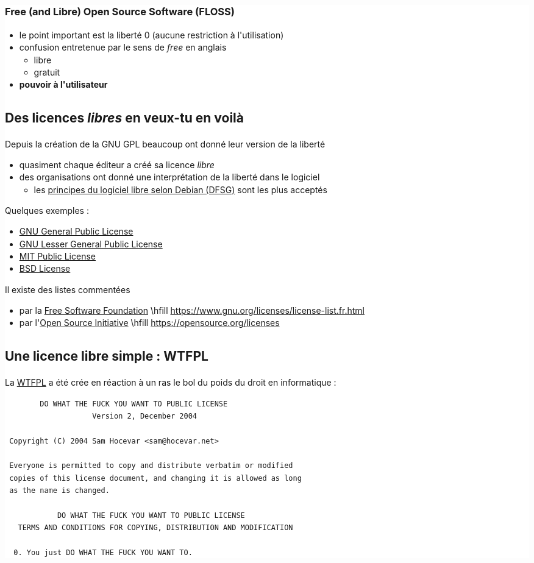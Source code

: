 ### Free (and Libre) Open Source Software (FLOSS)

- le point important est la liberté 0 (aucune restriction à l'utilisation)
- confusion entretenue par le sens de *free* en anglais
    - libre
    - gratuit
- **pouvoir à l'utilisateur**




## Des licences *libres* en veux-tu en voilà

Depuis la création de la GNU GPL beaucoup ont donné leur version de la liberté

- quasiment chaque éditeur a créé sa licence *libre*
- des organisations ont donné une interprétation de la liberté dans le logiciel
    - les [principes du logiciel libre selon Debian (DFSG)](https://www.debian.org/social_contract.fr.html#guidelines) sont les plus acceptés
    
Quelques exemples :

- [GNU General Public License](https://www.gnu.org/copyleft/gpl.html)
- [GNU Lesser General Public License](https://www.gnu.org/copyleft/lgpl.html)
- [MIT Public License](https://opensource.org/licenses/mit-license.php)
- [BSD License](https://www.freebsd.org/copyright/license.html)

Il existe des listes commentées

- par la [Free Software Foundation](https://www.fsf.org)
  \hfill
  <https://www.gnu.org/licenses/license-list.fr.html>
- par l'[Open Source Initiative](https://opensource.org)
  \hfill
  <https://opensource.org/licenses>
  

## Une licence libre simple : WTFPL

La [WTFPL](http://www.wtfpl.net) a été crée en réaction à un ras le bol du
poids du droit en informatique :

```
        DO WHAT THE FUCK YOU WANT TO PUBLIC LICENSE 
                    Version 2, December 2004 

 Copyright (C) 2004 Sam Hocevar <sam@hocevar.net> 

 Everyone is permitted to copy and distribute verbatim or modified 
 copies of this license document, and changing it is allowed as long 
 as the name is changed. 

            DO WHAT THE FUCK YOU WANT TO PUBLIC LICENSE 
   TERMS AND CONDITIONS FOR COPYING, DISTRIBUTION AND MODIFICATION 

  0. You just DO WHAT THE FUCK YOU WANT TO. 
```
